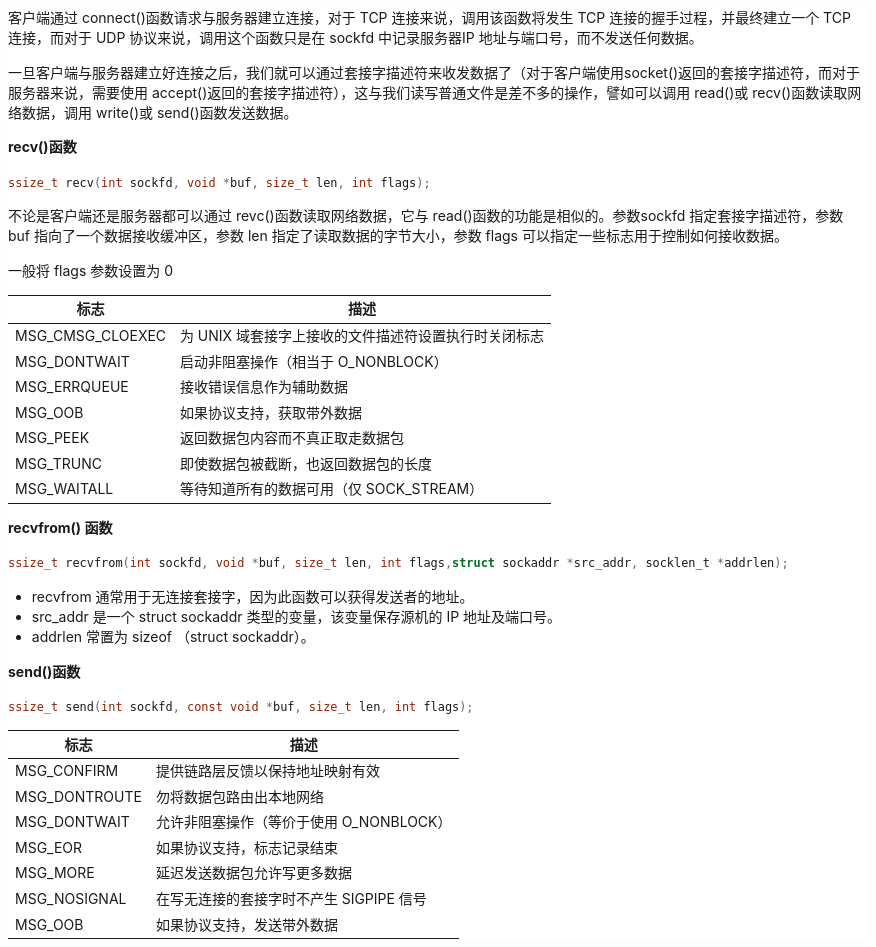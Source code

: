 客户端通过 connect()函数请求与服务器建立连接，对于 TCP 连接来说，调用该函数将发生 TCP 连接的握手过程，并最终建立一个 TCP 连接，而对于 UDP 协议来说，调用这个函数只是在 sockfd 中记录服务器IP 地址与端口号，而不发送任何数据。



一旦客户端与服务器建立好连接之后，我们就可以通过套接字描述符来收发数据了（对于客户端使用socket()返回的套接字描述符，而对于服务器来说，需要使用 accept()返回的套接字描述符），这与我们读写普通文件是差不多的操作，譬如可以调用 read()或 recv()函数读取网络数据，调用 write()或 send()函数发送数据。



**recv()函数**

````c
ssize_t recv(int sockfd, void *buf, size_t len, int flags);
````

不论是客户端还是服务器都可以通过 revc()函数读取网络数据，它与 read()函数的功能是相似的。参数sockfd 指定套接字描述符，参数 buf 指向了一个数据接收缓冲区，参数 len 指定了读取数据的字节大小，参数 flags 可以指定一些标志用于控制如何接收数据。

一般将 flags 参数设置为 0

| 标志             | 描述                                                 |
| ---------------- | ---------------------------------------------------- |
| MSG_CMSG_CLOEXEC | 为 UNIX 域套接字上接收的文件描述符设置执行时关闭标志 |
| MSG_DONTWAIT     | 启动非阻塞操作（相当于 O_NONBLOCK）                  |
| MSG_ERRQUEUE     | 接收错误信息作为辅助数据                             |
| MSG_OOB          | 如果协议支持，获取带外数据                           |
| MSG_PEEK         | 返回数据包内容而不真正取走数据包                     |
| MSG_TRUNC        | 即使数据包被截断，也返回数据包的长度                 |
| MSG_WAITALL      | 等待知道所有的数据可用（仅 SOCK_STREAM）             |

**recvfrom() 函数**

````c
ssize_t recvfrom(int sockfd, void *buf, size_t len, int flags,struct sockaddr *src_addr, socklen_t *addrlen);
````

* recvfrom 通常用于无连接套接字，因为此函数可以获得发送者的地址。
* src_addr 是一个 struct sockaddr 类型的变量，该变量保存源机的 IP 地址及端口号。
* addrlen 常置为 sizeof （struct sockaddr）。



**send()函数**

````c
ssize_t send(int sockfd, const void *buf, size_t len, int flags);
````

| 标志          | 描述                                    |
| ------------- | --------------------------------------- |
| MSG_CONFIRM   | 提供链路层反馈以保持地址映射有效        |
| MSG_DONTROUTE | 勿将数据包路由出本地网络                |
| MSG_DONTWAIT  | 允许非阻塞操作（等价于使用 O_NONBLOCK） |
| MSG_EOR       | 如果协议支持，标志记录结束              |
| MSG_MORE      | 延迟发送数据包允许写更多数据            |
| MSG_NOSIGNAL  | 在写无连接的套接字时不产生 SIGPIPE 信号 |
| MSG_OOB       | 如果协议支持，发送带外数据              |
